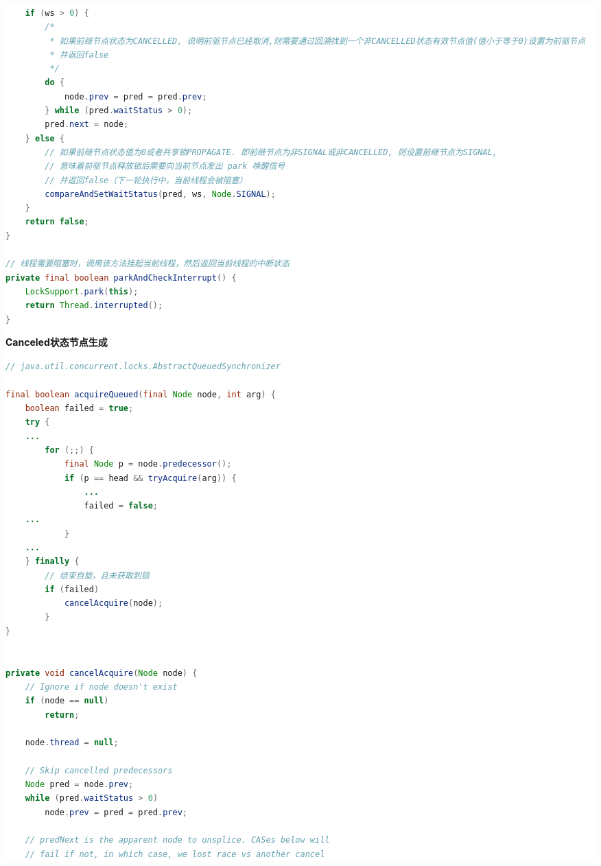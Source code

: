 ```java
    if (ws > 0) {
        /*
         * 如果前继节点状态为CANCELLED, 说明前驱节点已经取消,则需要通过回溯找到一个非CANCELLED状态有效节点值(值小于等于0)设置为前驱节点
         * 并返回false
         */
        do {
            node.prev = pred = pred.prev;
        } while (pred.waitStatus > 0);
        pred.next = node;
    } else {
        // 如果前继节点状态值为0或者共享锁PROPAGATE. 即前继节点为非SIGNAL或非CANCELLED, 则设置前继节点为SIGNAL,
        // 意味着前驱节点释放锁后需要向当前节点发出 park 唤醒信号
        // 并返回false（下一轮执行中，当前线程会被阻塞）
        compareAndSetWaitStatus(pred, ws, Node.SIGNAL);
    }
    return false;
}

// 线程需要阻塞时，调用该方法挂起当前线程，然后返回当前线程的中断状态
private final boolean parkAndCheckInterrupt() {
    LockSupport.park(this);
    return Thread.interrupted();
}
```

**Canceled状态节点生成**

```java
// java.util.concurrent.locks.AbstractQueuedSynchronizer

final boolean acquireQueued(final Node node, int arg) {
	boolean failed = true;
	try {
    ...
		for (;;) {
			final Node p = node.predecessor();
			if (p == head && tryAcquire(arg)) {
				...
				failed = false;
    ...
			}
	...
	} finally {
        // 结束自旋，且未获取到锁
		if (failed)
			cancelAcquire(node);
		}
}


private void cancelAcquire(Node node) {
    // Ignore if node doesn't exist
    if (node == null)
        return;

    node.thread = null;

    // Skip cancelled predecessors
    Node pred = node.prev;
    while (pred.waitStatus > 0)
        node.prev = pred = pred.prev;

    // predNext is the apparent node to unsplice. CASes below will
    // fail if not, in which case, we lost race vs another cancel
```